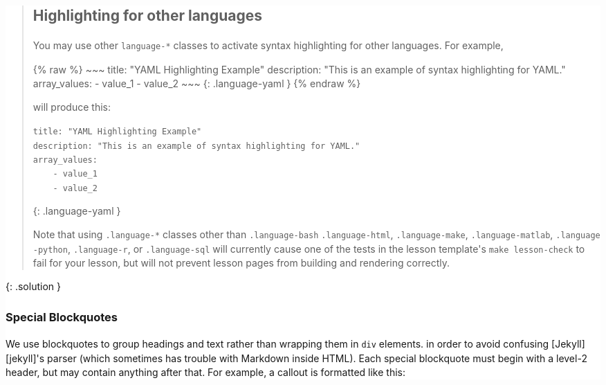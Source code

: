 > ## Highlighting for other languages
> You may use other `language-*` classes to activate syntax highlighting
> for other languages.
> For example,
>
> {% raw %}
>     ~~~
>     title: "YAML Highlighting Example"
>     description: "This is an example of syntax highlighting for YAML."
>     array_values:
>         - value_1
>         - value_2
>     ~~~
>     {: .language-yaml }
> {% endraw %}
>
>
> will produce this:
>
> ~~~
> title: "YAML Highlighting Example"
> description: "This is an example of syntax highlighting for YAML."
> array_values:
>     - value_1
>     - value_2
> ~~~
> {: .language-yaml }
>
>
> Note that using `.language-*` classes other than
> `.language-bash`
> `.language-html`,
> `.language-make`,
> `.language-matlab`,
> `.language-python`,
> `.language-r`,
> or `.language-sql`
> will currently cause one of the tests in the lesson template's
> `make lesson-check` to fail for your lesson,
> but will not prevent lesson pages from building and rendering correctly.
>
{: .solution }


### Special Blockquotes

We use blockquotes to group headings and text
rather than wrapping them in `div` elements.
in order to avoid confusing [Jekyll][jekyll]'s parser
(which sometimes has trouble with Markdown inside HTML).
Each special blockquote must begin with a level-2 header,
but may contain anything after that.
For example,
a callout is formatted like this:


[jekyll-link-tag]: https://jekyllrb.com/docs/liquid/tags/#link